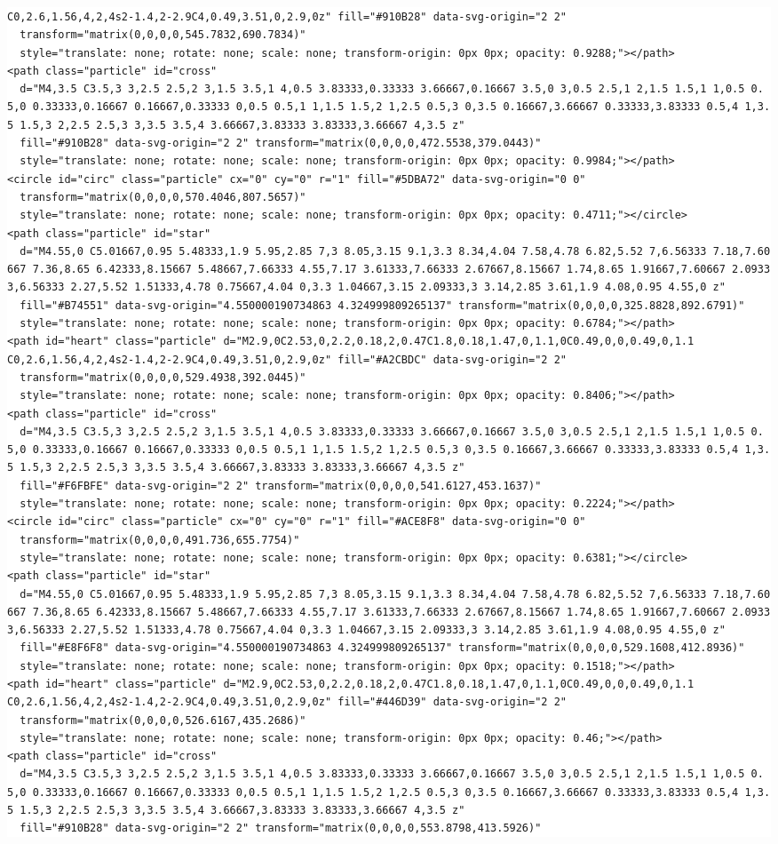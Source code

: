 	C0,2.6,1.56,4,2,4s2-1.4,2-2.9C4,0.49,3.51,0,2.9,0z" fill="#910B28" data-svg-origin="2 2"
      transform="matrix(0,0,0,0,545.7832,690.7834)"
      style="translate: none; rotate: none; scale: none; transform-origin: 0px 0px; opacity: 0.9288;"></path>
    <path class="particle" id="cross"
      d="M4,3.5 C3.5,3 3,2.5 2.5,2 3,1.5 3.5,1 4,0.5 3.83333,0.33333 3.66667,0.16667 3.5,0 3,0.5 2.5,1 2,1.5 1.5,1 1,0.5 0.5,0 0.33333,0.16667 0.16667,0.33333 0,0.5 0.5,1 1,1.5 1.5,2 1,2.5 0.5,3 0,3.5 0.16667,3.66667 0.33333,3.83333 0.5,4 1,3.5 1.5,3 2,2.5 2.5,3 3,3.5 3.5,4 3.66667,3.83333 3.83333,3.66667 4,3.5 z"
      fill="#910B28" data-svg-origin="2 2" transform="matrix(0,0,0,0,472.5538,379.0443)"
      style="translate: none; rotate: none; scale: none; transform-origin: 0px 0px; opacity: 0.9984;"></path>
    <circle id="circ" class="particle" cx="0" cy="0" r="1" fill="#5DBA72" data-svg-origin="0 0"
      transform="matrix(0,0,0,0,570.4046,807.5657)"
      style="translate: none; rotate: none; scale: none; transform-origin: 0px 0px; opacity: 0.4711;"></circle>
    <path class="particle" id="star"
      d="M4.55,0 C5.01667,0.95 5.48333,1.9 5.95,2.85 7,3 8.05,3.15 9.1,3.3 8.34,4.04 7.58,4.78 6.82,5.52 7,6.56333 7.18,7.60667 7.36,8.65 6.42333,8.15667 5.48667,7.66333 4.55,7.17 3.61333,7.66333 2.67667,8.15667 1.74,8.65 1.91667,7.60667 2.09333,6.56333 2.27,5.52 1.51333,4.78 0.75667,4.04 0,3.3 1.04667,3.15 2.09333,3 3.14,2.85 3.61,1.9 4.08,0.95 4.55,0 z"
      fill="#B74551" data-svg-origin="4.550000190734863 4.324999809265137" transform="matrix(0,0,0,0,325.8828,892.6791)"
      style="translate: none; rotate: none; scale: none; transform-origin: 0px 0px; opacity: 0.6784;"></path>
    <path id="heart" class="particle" d="M2.9,0C2.53,0,2.2,0.18,2,0.47C1.8,0.18,1.47,0,1.1,0C0.49,0,0,0.49,0,1.1
	C0,2.6,1.56,4,2,4s2-1.4,2-2.9C4,0.49,3.51,0,2.9,0z" fill="#A2CBDC" data-svg-origin="2 2"
      transform="matrix(0,0,0,0,529.4938,392.0445)"
      style="translate: none; rotate: none; scale: none; transform-origin: 0px 0px; opacity: 0.8406;"></path>
    <path class="particle" id="cross"
      d="M4,3.5 C3.5,3 3,2.5 2.5,2 3,1.5 3.5,1 4,0.5 3.83333,0.33333 3.66667,0.16667 3.5,0 3,0.5 2.5,1 2,1.5 1.5,1 1,0.5 0.5,0 0.33333,0.16667 0.16667,0.33333 0,0.5 0.5,1 1,1.5 1.5,2 1,2.5 0.5,3 0,3.5 0.16667,3.66667 0.33333,3.83333 0.5,4 1,3.5 1.5,3 2,2.5 2.5,3 3,3.5 3.5,4 3.66667,3.83333 3.83333,3.66667 4,3.5 z"
      fill="#F6FBFE" data-svg-origin="2 2" transform="matrix(0,0,0,0,541.6127,453.1637)"
      style="translate: none; rotate: none; scale: none; transform-origin: 0px 0px; opacity: 0.2224;"></path>
    <circle id="circ" class="particle" cx="0" cy="0" r="1" fill="#ACE8F8" data-svg-origin="0 0"
      transform="matrix(0,0,0,0,491.736,655.7754)"
      style="translate: none; rotate: none; scale: none; transform-origin: 0px 0px; opacity: 0.6381;"></circle>
    <path class="particle" id="star"
      d="M4.55,0 C5.01667,0.95 5.48333,1.9 5.95,2.85 7,3 8.05,3.15 9.1,3.3 8.34,4.04 7.58,4.78 6.82,5.52 7,6.56333 7.18,7.60667 7.36,8.65 6.42333,8.15667 5.48667,7.66333 4.55,7.17 3.61333,7.66333 2.67667,8.15667 1.74,8.65 1.91667,7.60667 2.09333,6.56333 2.27,5.52 1.51333,4.78 0.75667,4.04 0,3.3 1.04667,3.15 2.09333,3 3.14,2.85 3.61,1.9 4.08,0.95 4.55,0 z"
      fill="#E8F6F8" data-svg-origin="4.550000190734863 4.324999809265137" transform="matrix(0,0,0,0,529.1608,412.8936)"
      style="translate: none; rotate: none; scale: none; transform-origin: 0px 0px; opacity: 0.1518;"></path>
    <path id="heart" class="particle" d="M2.9,0C2.53,0,2.2,0.18,2,0.47C1.8,0.18,1.47,0,1.1,0C0.49,0,0,0.49,0,1.1
	C0,2.6,1.56,4,2,4s2-1.4,2-2.9C4,0.49,3.51,0,2.9,0z" fill="#446D39" data-svg-origin="2 2"
      transform="matrix(0,0,0,0,526.6167,435.2686)"
      style="translate: none; rotate: none; scale: none; transform-origin: 0px 0px; opacity: 0.46;"></path>
    <path class="particle" id="cross"
      d="M4,3.5 C3.5,3 3,2.5 2.5,2 3,1.5 3.5,1 4,0.5 3.83333,0.33333 3.66667,0.16667 3.5,0 3,0.5 2.5,1 2,1.5 1.5,1 1,0.5 0.5,0 0.33333,0.16667 0.16667,0.33333 0,0.5 0.5,1 1,1.5 1.5,2 1,2.5 0.5,3 0,3.5 0.16667,3.66667 0.33333,3.83333 0.5,4 1,3.5 1.5,3 2,2.5 2.5,3 3,3.5 3.5,4 3.66667,3.83333 3.83333,3.66667 4,3.5 z"
      fill="#910B28" data-svg-origin="2 2" transform="matrix(0,0,0,0,553.8798,413.5926)"